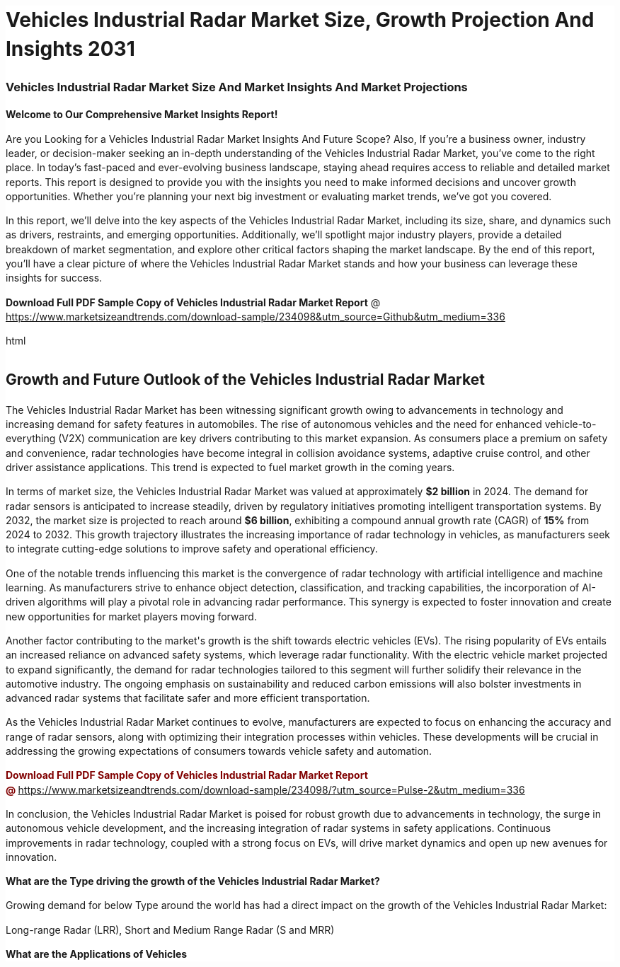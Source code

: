 <h1> Vehicles Industrial Radar Market Size, Growth Projection And Insights 2031</h1><div class="" data-test-id=""><h3><span class="">Vehicles Industrial Radar Market Size And Market Insights And Market Projections</span></h3></div><div class="" data-test-id=""><p><strong>Welcome to Our Comprehensive Market Insights Report!</strong></p><p>Are you Looking for a Vehicles Industrial Radar Market Insights And Future Scope? Also, If you&rsquo;re a business owner, industry leader, or decision-maker seeking an in-depth understanding of the Vehicles Industrial Radar Market, you&rsquo;ve come to the right place. In today&rsquo;s fast-paced and ever-evolving business landscape, staying ahead requires access to reliable and detailed market reports. This report is designed to provide you with the insights you need to make informed decisions and uncover growth opportunities. Whether you&rsquo;re planning your next big investment or evaluating market trends, we&rsquo;ve got you covered.</p><p>In this report, we&rsquo;ll delve into the key aspects of the Vehicles Industrial Radar Market, including its size, share, and dynamics such as drivers, restraints, and emerging opportunities. Additionally, we&rsquo;ll spotlight major industry players, provide a detailed breakdown of market segmentation, and explore other critical factors shaping the market landscape. By the end of this report, you&rsquo;ll have a clear picture of where the Vehicles Industrial Radar Market stands and how your business can leverage these insights for success.</p><p><strong>Download Full PDF Sample Copy of Vehicles Industrial Radar Market Report</strong> @ <a href="https://www.marketsizeandtrends.com/download-sample/234098&utm_source=Github&utm_medium=336" target="_blank">https://www.marketsizeandtrends.com/download-sample/234098&utm_source=Github&utm_medium=336</a></p></div><div class="" data-test-id=""><p><span class="">html<div>    <h2>Growth and Future Outlook of the Vehicles Industrial Radar Market</h2>    <p>The Vehicles Industrial Radar Market has been witnessing significant growth owing to advancements in technology and increasing demand for safety features in automobiles. The rise of autonomous vehicles and the need for enhanced vehicle-to-everything (V2X) communication are key drivers contributing to this market expansion. As consumers place a premium on safety and convenience, radar technologies have become integral in collision avoidance systems, adaptive cruise control, and other driver assistance applications. This trend is expected to fuel market growth in the coming years.</p>    <p>In terms of market size, the Vehicles Industrial Radar Market was valued at approximately <strong>$2 billion</strong> in 2024. The demand for radar sensors is anticipated to increase steadily, driven by regulatory initiatives promoting intelligent transportation systems. By 2032, the market size is projected to reach around <strong>$6 billion</strong>, exhibiting a compound annual growth rate (CAGR) of <strong>15%</strong> from 2024 to 2032. This growth trajectory illustrates the increasing importance of radar technology in vehicles, as manufacturers seek to integrate cutting-edge solutions to improve safety and operational efficiency.</p>    <p>One of the notable trends influencing this market is the convergence of radar technology with artificial intelligence and machine learning. As manufacturers strive to enhance object detection, classification, and tracking capabilities, the incorporation of AI-driven algorithms will play a pivotal role in advancing radar performance. This synergy is expected to foster innovation and create new opportunities for market players moving forward.</p>    <p>Another factor contributing to the market's growth is the shift towards electric vehicles (EVs). The rising popularity of EVs entails an increased reliance on advanced safety systems, which leverage radar functionality. With the electric vehicle market projected to expand significantly, the demand for radar technologies tailored to this segment will further solidify their relevance in the automotive industry. The ongoing emphasis on sustainability and reduced carbon emissions will also bolster investments in advanced radar systems that facilitate safer and more efficient transportation.</p>    <p>As the Vehicles Industrial Radar Market continues to evolve, manufacturers are expected to focus on enhancing the accuracy and range of radar sensors, along with optimizing their integration processes within vehicles. These developments will be crucial in addressing the growing expectations of consumers towards vehicle safety and automation.</p>      </p><p><strong><span style="color: #800000;">Download Full PDF Sample Copy of Vehicles Industrial Radar Market Report @</span>&nbsp;</strong><a href="https://www.marketsizeandtrends.com/download-sample/234098/?utm_source=Pulse-2&amp;utm_medium=336">https://www.marketsizeandtrends.com/download-sample/234098/?utm_source=Pulse-2&amp;utm_medium=336</a></p>    <p>In conclusion, the Vehicles Industrial Radar Market is poised for robust growth due to advancements in technology, the surge in autonomous vehicle development, and the increasing integration of radar systems in safety applications. Continuous improvements in radar technology, coupled with a strong focus on EVs, will drive market dynamics and open up new avenues for innovation.</p></div></span></p><p><strong><span class="">What are the&nbsp;Type driving the growth of the Vehicles Industrial Radar Market?</span></strong></p></div><div class="" data-test-id=""><p><span class="">Growing demand for below Type around the world has had a direct impact on the growth of the Vehicles Industrial Radar Market:</span></p></div><div class="" data-test-id=""><p>Long-range Radar (LRR), Short and Medium Range Radar (S and MRR)</p><p><span class=""><strong>What are the&nbsp;Applications&nbsp;of Vehicles